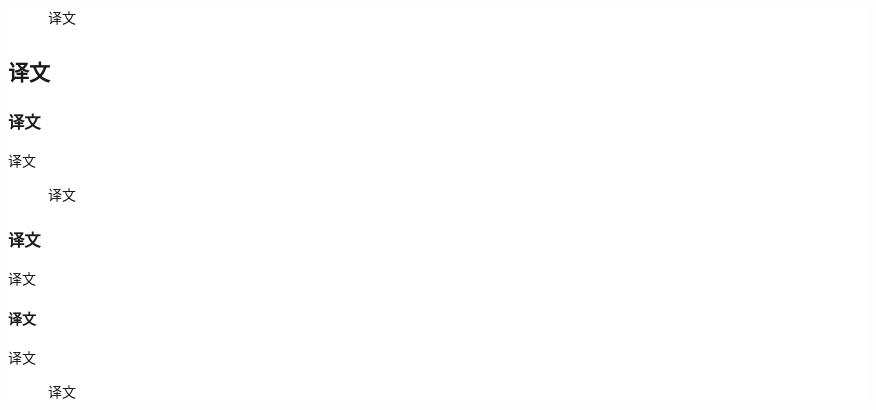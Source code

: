 </div><div class="mdui-col">

<figure>

<video controls loop muted preload="metadata" class="mdui-video-fluid">
<source data-src="{assets_path}/material-studies/basil/steppers-custom-basil-mobile.mp4" src="{assets_path}/material-studies/basil/steppers-custom-basil-mobile.mp4" type="video/mp4">
</video>

<figcaption>

[en]: <> (Basil’s use of stretch motion on steppers demonstrates an elastic style.)
译文

</figcaption>

</figure>

</div></div>

[en]: <> (Motion)
<h2 id="motion">译文</h2>

[en]: <> (Launch screen)
### 译文

[en]: <> (Basil’s logo animation plays off the use of parallax throughout the app. The subtle overshoot on the bottom arrow encourages the user to navigate vertically and explore.)
译文

<figure>

<video controls loop muted preload="metadata" class="mdui-video-fluid">
<source data-src="{assets_path}/material-studies/basil/01-launch.mp4" src="{assets_path}/material-studies/basil/01-launch.mp4" type="video/mp4">
</video>

<figcaption>

[en]: <> (When launching Basil, a logo animation is displayed.)
译文

</figcaption>

</figure>

[en]: <> (Navigation transitions)
### 译文

[en]: <> (Basil makes use of emphasized easing, parallax, and condensed transitions when navigating the app.)
译文

[en]: <> (Mobile)
#### 译文

[en]: <> (Parallax is used to indicate the elevation between elements and to add visual interest during transitions.)
译文

<figure>

<video controls loop muted preload="metadata" class="mdui-video-fluid">
<source data-src="{assets_path}/material-studies/basil/02-parallax.mp4" src="{assets_path}/material-studies/basil/02-parallax.mp4" type="video/mp4">
</video>

<figcaption>

[en]: <> (Navigation transitions on mobile make use of parallax.)
译文

</figcaption>


[en]: <> (Basil)
[en]: <> (Basil is a recipe app that uses Material Design components and Material Theming to create an on-brand experience that is exciting and easy to explore.)
[en]: <> (About Basil)
[en]: <> (Product architecture)
[en]: <> (Layout)
[en]: <> (Color)
[en]: <> (Typography)
[en]: <> (Iconography)
[en]: <> (Components)
[en]: <> (About Basil)
[en]: <> (Basil allows users to browse recipes curated by a group of chefs and bartenders. Its brand and app are designed to be approachable, direct, and delightfully surprising. )
[en]: <> (Funky but functional aesthetic)
[en]: <> (Basil’s bold typography and color are paired with a simple approach to content, creating an app that is exciting to explore, and easy to understand.)
[en]: <> (Product architecture)
[en]: <> (The Basil app’s information architecture has a catalog structure. A catalog contains categorized, hierarchical data, with a top level consisting of peers which may each contain subordinate data.)
[en]: <> (Four top-level sections)
[en]: <> (Basil’s app is divided into four top-level sections that cover different types of recipes: appetizers, entrées, desserts, and cocktails. Each of these contains a number of recipes, which contain two sub-sections: ingredients and directions.)
[en]: <> (A novel approach to navigation)
[en]: <> (While navigation drawers are often used for catalog structures, Basil’s interaction model uses a number of components to create an experience that is novel and sometimes surprising.)
[en]: <> (Basil seen on tablet, mobile, and desktop)
[en]: <> (Desktop and tablet navigation)
[en]: <> (On desktop and tablet, Basil’s main sections are accessible through persistent tabs. Vertically scroll each section to browse recipes on desktop, and horizontally scroll to browse on tablet.)
[en]: <> (On desktop, Basil’s entrée section scrolls vertically. Scaled down to 50%.)
[en]: <> (On tablet, Basil’s entrée section is browsed by scrolling horizontally. Scaled down to 50%.)
[en]: <> (When a recipe is selected, tabs are used to toggle between ingredients and directions. Directions are displayed using a customized stepper component.)
[en]: <> (On tablet, this Basil detailed recipe screen uses tabs and steppers.)
[en]: <> (Mobile navigation)
[en]: <> (On mobile, Basil’s main sections can be accessed by swiping down to reveal a navigation drawer.)
[en]: <> (After a section is selected, horizontally scroll to browse the recipes within it.)
[en]: <> (When a recipe is selected, tabs at the bottom provide access to ingredients and directions.)
[en]: <> (When one of bottom tabs is selected, a bottom sheet animates up to fill the screen. The sheet’s transparency expresses that users haven’t navigated to a new page, but are instead viewing a sheet that is in front of the recipe summary page.)
[en]: <> (Users can toggle between ingredients and directions on this sheet, or swipe down to move it off-screen.)
[en]: <> (Layout)
[en]: <> (Grid system)
[en]: <> (Basil uses a responsive grid system, which has flexible columns and padding that can resize depending on the screen width \(such as mobile, tablet, or desktop\).)
[en]: <> (This grid system informs where typography is placed, because Basil center-aligns type to sections of its layout.)
[en]: <> (Basil’s grid system, scaled down to 50%)
[en]: <> (Basil’s headline responsively changes type size to fill the width of the screen on mobile.)
[en]: <> (The type size of the recipe title dynamically changes to fill the width the screen.)
[en]: <> (The type size of the recipe title dynamically changes to fill the width of the screen.)
[en]: <> (Elevation)
[en]: <> (Basil doesn’t use shadow to show elevation between UI elements. Instead, it places content at different elevations which are distinguished using parallax motion and opacity.)
[en]: <> (These three layers look different from one another, and can be distinguished through parallax motion.)
[en]: <> (Basil expresses elevation differences by using transparency to show stacked layers of UI elements.)
[en]: <> (This slightly transparent bottom sheet animates on-screen, allowing the user to see the main recipe screen beneath it. This lets the user know they have not navigated to a new screen, but are instead interacting with a sheet above the content they were just viewing.)
[en]: <> (When text scrolls above imagery, a duotone image treatment ensures text remains legible.)
[en]: <> (Duotone image treatment)
[en]: <> (Color)
[en]: <> (Color theme)
[en]: <> (Basil uses a color theme inspired by the deep and rich colors from fruits and vegetables:)
[en]: <> (Basil’s *primary color* is olive green)
[en]: <> (Basil’s *secondary color* is orange)
[en]: <> (Typography)
[en]: <> (Typefaces)
[en]: <> (Montserrat)
[en]: <> (Lekton)
[en]: <> (Type scale)
[en]: <> (Basil’s type scale uses two typefaces: [Montserrat]\(https://fonts.google.com/specimen/Montserrat\) , and [Lekton]\(https://fonts.google.com/specimen/Lekton\) . The two typefaces make a quirky pair, adding to the character of Basil.)
[en]: <> (Basil’s type scale)
[en]: <> (Montserrat)
[en]: <> (Montserrat a sans serif font with a wide letterforms. Basil uses it as a display typeface, as well as for body, caption, and button text.)
[en]: <> (Montserrat’s letterforms)
[en]: <> (Montserrat compared to Roboto)
[en]: <> (Lekton)
[en]: <> (Lekton is inspired by some of the typefaces used in Olivetti typewriters. The glyphs are ‘trispaced,’ meaning they are all built using the same three modular units. This produces a typeface with a predictable vertical alignment of characters, similar to a monospace font. Lecton is used for Basil’s smaller headlines, and subtitles.)
[en]: <> (Lekton’s letterforms)
[en]: <> (Lekton compared to Roboto)
[en]: <> (Iconography)
[en]: <> (Basil’s custom icons are designed with a simple, whimsical quality to help make content feel approachable.)
[en]: <> (1. Basil’s icons were designed using the same grid structure, 2. A collection of Basil’s icons)
[en]: <> (Basil’s icons use its primary color \(olive green\). Basil’s secondary color \(orange\) is used on iconography to indicate if a food type is not included \(such as gluten or dairy\).)
[en]: <> (Basil’s secondary color \(orange\) is used indicate the recipe is gluten and egg free.)
[en]: <> (Components)
[en]: <> (Lists)
[en]: <> (Basil displays ingredients for each recipe using the list component. Each list uses Basil’s typography and iconography, customized with a line of dots that connect each ingredient to a quantity.)
[en]: <> (Bottom sheet)
[en]: <> (On mobile, Basil uses an expanding bottom sheet to provide recipe ingredients and directions.)
[en]: <> (Upon tapping a tab, a full-screen sheet appears in front of the content. The user can toggle between recipe ingredients and directions on this sheet.)
[en]: <> (The sheet’s background has a slight transparency to let the user know the sheet is above the screen that generated it, and that the user can dismiss the sheet at any time.)
[en]: <> (Tabs)
[en]: <> (On desktop and tablet, Basil uses tabs to navigate between sections. The tabs are distributed equally across a fixed width region, which is aligned to the center of the screen.)
[en]: <> (Basil uses custom tabs for navigation on desktop and tablet, scaled down to 62.5%)
[en]: <> (A baseline tab)
[en]: <> (Basil’s desktop and tablet navigation tabs use custom typography, color, and states. The custom selected state changes text to a heavier font weight. \(Scaled down to 62.5%\))
[en]: <> (On mobile, tabs allow users to toggle between recipe ingredients and directions. By default, these tabs are displayed at the bottom of a recipe screen. Upon selection, they move to the top of the screen and attach to a surface that allows users to toggle between them.)
[en]: <> (Recipe detail tabs are displayed first at the bottom of the screen \(1\). When tapped, they move to the top of the screen, allowing the user to toggle between them \(2\).)
[en]: <> (A baseline tab)
[en]: <> (Basil’s recipe tabs use custom typography, color, and states. The custom selected state includes a stroke under the selected tab text, which also changes to a heavier font weight.)
[en]: <> (Steppers)
[en]: <> (Basil uses non-linear steppers for recipe directions, so users can move between the different steps in any order they want. Steps use Basil’s typography and color scheme, with customized vertical spacing.)
[en]: <> (Basil uses magnification to focus on the activated stepper, scaled up to 200%)
[en]: <> (Basil’s stepper appears on the right side of the screen.)
[en]: <> (Tablet and desktop)
[en]: <> (On tablet and desktop, Basil uses condensed transitions to keep the transitions simple and clean. A translation in the z-axis is combined with a fade-through animation to create the condensed transition.)
[en]: <> (Parent-child transitions on tablet and desktop are condensed when clicking on a recipe.)
[en]: <> (Stretch)
[en]: <> (Components like steppers use stretch motion to add an unexpected and delightful tone to simple interactions.)
[en]: <> (The stepper indicator uses elasticity when transitioning between steps.)
